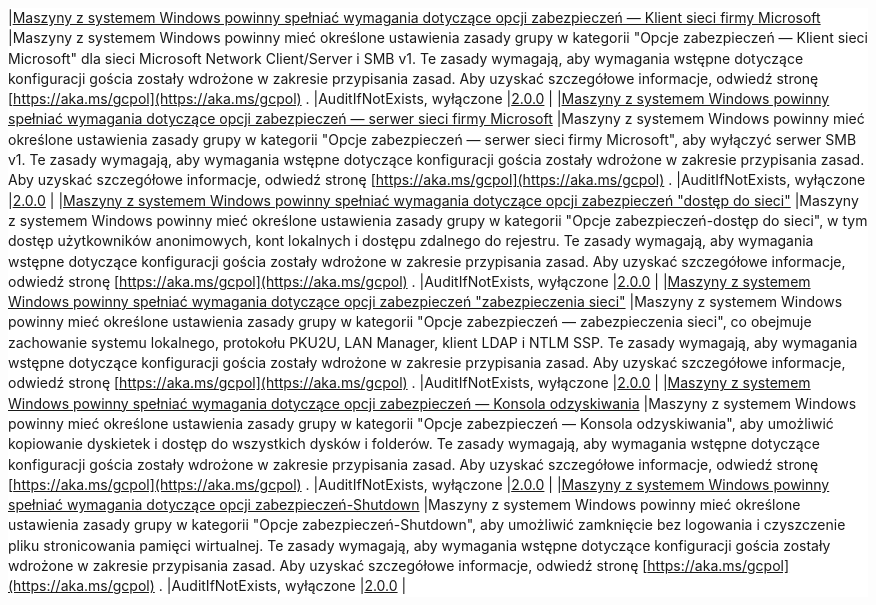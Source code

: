 |[Maszyny z systemem Windows powinny spełniać wymagania dotyczące opcji zabezpieczeń — Klient sieci firmy Microsoft](https://portal.azure.com/#blade/Microsoft_Azure_Policy/PolicyDetailBlade/definitionId/%2Fproviders%2FMicrosoft.Authorization%2FpolicyDefinitions%2Fd6c69680-54f0-4349-af10-94dd05f4225e) |Maszyny z systemem Windows powinny mieć określone ustawienia zasady grupy w kategorii "Opcje zabezpieczeń — Klient sieci Microsoft" dla sieci Microsoft Network Client/Server i SMB v1. Te zasady wymagają, aby wymagania wstępne dotyczące konfiguracji gościa zostały wdrożone w zakresie przypisania zasad. Aby uzyskać szczegółowe informacje, odwiedź stronę [https://aka.ms/gcpol](https://aka.ms/gcpol) . |AuditIfNotExists, wyłączone |[2.0.0](https://github.com/Azure/azure-policy/blob/master/built-in-policies/policyDefinitions/Guest%20Configuration/GuestConfiguration_SecurityOptionsMicrosoftNetworkClient_AINE.json) |
|[Maszyny z systemem Windows powinny spełniać wymagania dotyczące opcji zabezpieczeń — serwer sieci firmy Microsoft](https://portal.azure.com/#blade/Microsoft_Azure_Policy/PolicyDetailBlade/definitionId/%2Fproviders%2FMicrosoft.Authorization%2FpolicyDefinitions%2Fcaf2d518-f029-4f6b-833b-d7081702f253) |Maszyny z systemem Windows powinny mieć określone ustawienia zasady grupy w kategorii "Opcje zabezpieczeń — serwer sieci firmy Microsoft", aby wyłączyć serwer SMB v1. Te zasady wymagają, aby wymagania wstępne dotyczące konfiguracji gościa zostały wdrożone w zakresie przypisania zasad. Aby uzyskać szczegółowe informacje, odwiedź stronę [https://aka.ms/gcpol](https://aka.ms/gcpol) . |AuditIfNotExists, wyłączone |[2.0.0](https://github.com/Azure/azure-policy/blob/master/built-in-policies/policyDefinitions/Guest%20Configuration/GuestConfiguration_SecurityOptionsMicrosoftNetworkServer_AINE.json) |
|[Maszyny z systemem Windows powinny spełniać wymagania dotyczące opcji zabezpieczeń "dostęp do sieci"](https://portal.azure.com/#blade/Microsoft_Azure_Policy/PolicyDetailBlade/definitionId/%2Fproviders%2FMicrosoft.Authorization%2FpolicyDefinitions%2F3ff60f98-7fa4-410a-9f7f-0b00f5afdbdd) |Maszyny z systemem Windows powinny mieć określone ustawienia zasady grupy w kategorii "Opcje zabezpieczeń-dostęp do sieci", w tym dostęp użytkowników anonimowych, kont lokalnych i dostępu zdalnego do rejestru. Te zasady wymagają, aby wymagania wstępne dotyczące konfiguracji gościa zostały wdrożone w zakresie przypisania zasad. Aby uzyskać szczegółowe informacje, odwiedź stronę [https://aka.ms/gcpol](https://aka.ms/gcpol) . |AuditIfNotExists, wyłączone |[2.0.0](https://github.com/Azure/azure-policy/blob/master/built-in-policies/policyDefinitions/Guest%20Configuration/GuestConfiguration_SecurityOptionsNetworkAccess_AINE.json) |
|[Maszyny z systemem Windows powinny spełniać wymagania dotyczące opcji zabezpieczeń "zabezpieczenia sieci"](https://portal.azure.com/#blade/Microsoft_Azure_Policy/PolicyDetailBlade/definitionId/%2Fproviders%2FMicrosoft.Authorization%2FpolicyDefinitions%2F1221c620-d201-468c-81e7-2817e6107e84) |Maszyny z systemem Windows powinny mieć określone ustawienia zasady grupy w kategorii "Opcje zabezpieczeń — zabezpieczenia sieci", co obejmuje zachowanie systemu lokalnego, protokołu PKU2U, LAN Manager, klient LDAP i NTLM SSP. Te zasady wymagają, aby wymagania wstępne dotyczące konfiguracji gościa zostały wdrożone w zakresie przypisania zasad. Aby uzyskać szczegółowe informacje, odwiedź stronę [https://aka.ms/gcpol](https://aka.ms/gcpol) . |AuditIfNotExists, wyłączone |[2.0.0](https://github.com/Azure/azure-policy/blob/master/built-in-policies/policyDefinitions/Guest%20Configuration/GuestConfiguration_SecurityOptionsNetworkSecurity_AINE.json) |
|[Maszyny z systemem Windows powinny spełniać wymagania dotyczące opcji zabezpieczeń — Konsola odzyskiwania](https://portal.azure.com/#blade/Microsoft_Azure_Policy/PolicyDetailBlade/definitionId/%2Fproviders%2FMicrosoft.Authorization%2FpolicyDefinitions%2Ff71be03e-e25b-4d0f-b8bc-9b3e309b66c0) |Maszyny z systemem Windows powinny mieć określone ustawienia zasady grupy w kategorii "Opcje zabezpieczeń — Konsola odzyskiwania", aby umożliwić kopiowanie dyskietek i dostęp do wszystkich dysków i folderów. Te zasady wymagają, aby wymagania wstępne dotyczące konfiguracji gościa zostały wdrożone w zakresie przypisania zasad. Aby uzyskać szczegółowe informacje, odwiedź stronę [https://aka.ms/gcpol](https://aka.ms/gcpol) . |AuditIfNotExists, wyłączone |[2.0.0](https://github.com/Azure/azure-policy/blob/master/built-in-policies/policyDefinitions/Guest%20Configuration/GuestConfiguration_SecurityOptionsRecoveryconsole_AINE.json) |
|[Maszyny z systemem Windows powinny spełniać wymagania dotyczące opcji zabezpieczeń-Shutdown](https://portal.azure.com/#blade/Microsoft_Azure_Policy/PolicyDetailBlade/definitionId/%2Fproviders%2FMicrosoft.Authorization%2FpolicyDefinitions%2Fb4a4d1eb-0263-441b-84cb-a44073d8372d) |Maszyny z systemem Windows powinny mieć określone ustawienia zasady grupy w kategorii "Opcje zabezpieczeń-Shutdown", aby umożliwić zamknięcie bez logowania i czyszczenie pliku stronicowania pamięci wirtualnej. Te zasady wymagają, aby wymagania wstępne dotyczące konfiguracji gościa zostały wdrożone w zakresie przypisania zasad. Aby uzyskać szczegółowe informacje, odwiedź stronę [https://aka.ms/gcpol](https://aka.ms/gcpol) . |AuditIfNotExists, wyłączone |[2.0.0](https://github.com/Azure/azure-policy/blob/master/built-in-policies/policyDefinitions/Guest%20Configuration/GuestConfiguration_SecurityOptionsShutdown_AINE.json) |